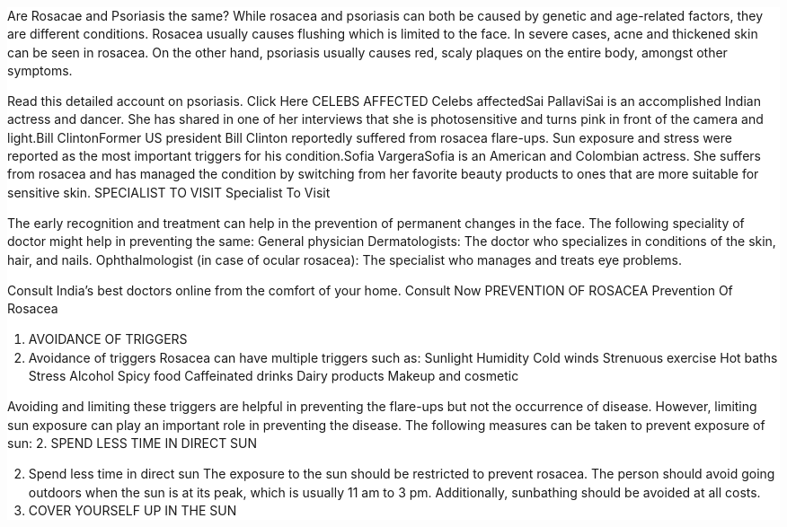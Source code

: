 Are Rosacae and Psoriasis the same?
While rosacea and psoriasis can both be caused by genetic and age-related factors, they are different conditions. Rosacea usually causes flushing which is limited to the face. In severe cases, acne and thickened skin can be seen in rosacea. On the other hand, psoriasis usually causes red, scaly plaques on the entire body, amongst other symptoms.


Read this detailed account on psoriasis.
Click Here
CELEBS AFFECTED
Celebs affectedSai PallaviSai is an accomplished Indian actress and dancer. She has shared in one of her interviews that she is photosensitive and turns pink in front of the camera and light.Bill ClintonFormer US president Bill Clinton reportedly suffered from rosacea flare-ups. Sun exposure and stress were reported as the most important triggers for his condition.Sofia VargeraSofia is an American and Colombian actress. She suffers from rosacea and has managed the condition by switching from her favorite beauty products to ones that are more suitable for sensitive skin.
SPECIALIST TO VISIT
Specialist To Visit

The early recognition and treatment can help in the prevention of permanent changes in the face. The following speciality of doctor might help in preventing the same:
General physician
Dermatologists: The doctor who specializes in conditions of the skin, hair, and nails.
Ophthalmologist (in case of ocular rosacea): The specialist who manages and treats eye problems.

Consult India’s best doctors online from the comfort of your home.
Consult Now
PREVENTION OF ROSACEA
Prevention Of Rosacea

1. AVOIDANCE OF TRIGGERS
1. Avoidance of triggers
Rosacea can have multiple triggers such as:
Sunlight
Humidity
Cold winds
Strenuous exercise
Hot baths
Stress
Alcohol
Spicy food
Caffeinated drinks
Dairy products
Makeup and cosmetic

Avoiding and limiting these triggers are helpful in preventing the flare-ups but not the occurrence of disease.
However, limiting sun exposure can play an important role in preventing the disease. The following measures can be taken to prevent exposure of sun:
2. SPEND LESS TIME IN DIRECT SUN

2. Spend less time in direct sun
The exposure to the sun should be restricted to prevent rosacea. The person should avoid going outdoors when the sun is at its peak, which is usually 11 am to 3 pm. Additionally, sunbathing should be avoided at all costs.
3. COVER YOURSELF UP IN THE SUN
